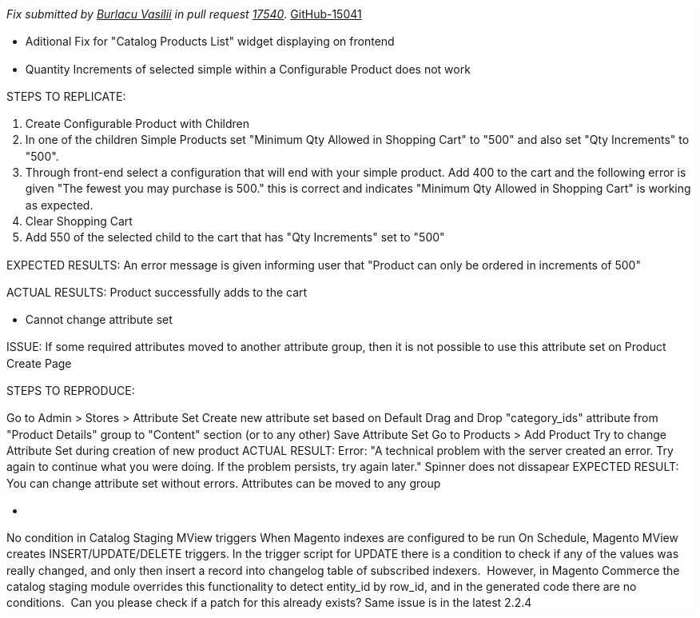    *Fix submitted by [Burlacu Vasilii](https://github.com/vasilii-b) in pull request [17540](https://github.com/magento/magento2/pull/17540)*. [GitHub-15041](https://github.com/magento/magento2/issues/15041)


* Aditional Fix for "Catalog Products List" widget displaying on frontend



* Quantity Increments of selected simple within a Configurable Product does not work

STEPS TO REPLICATE:
1. Create Configurable Product with Children 
2. In one of the children Simple Products set "Minimum Qty Allowed in Shopping Cart" to "500" and also set "Qty Increments" to "500". 
2. Through front-end select a configuration that will end with your simple product. 
Add 400 to the cart and the following error is given "The fewest you may purchase is 500." this is 
correct and indicates "Minimum Qty Allowed in Shopping Cart" is working as expected. 
3. Clear Shopping Cart 
4. Add 550 of the selected child to the cart that has "Qty Increments" set to "500"

EXPECTED RESULTS:
An error message is given informing user that "Product can only be ordered in increments of 500"

ACTUAL RESULTS:
Product successfully adds to the cart

* Cannot change attribute set

ISSUE:
If some required attributes moved to another attribute group, then it is not possible to use this attribute set on Product Create Page

STEPS TO REPRODUCE:

Go to Admin > Stores > Attribute Set
Create new attribute set based on Default
Drag and Drop "category_ids" attribute from "Product Details" group to "Content" section (or to any other)
Save Attribute Set
Go to Products > Add Product
Try to change Attribute Set during creation of new product
ACTUAL RESULT:
Error: "A technical problem with the server created an error. Try again to continue what you were doing. If the problem persists, try again later."
Spinner does not dissapear
EXPECTED RESULT:
You can change attribute set without errors. Attributes can be moved to any group



*

No condition in Catalog Staging MView triggers
When Magento indexes are configured to be run On Schedule, Magento MView creates INSERT/UPDATE/DELETE triggers. In the trigger script for UPDATE there is a condition to check if any of the values was really changed, and only then insert a record into changelog table of subscribed indexers. 
However, in Magento Commerce the catalog staging module overrides this functionality to detect entity_id by row_id, and in the generated code there are no conditions. 
Can you please check if a patch for this already exists? Same issue is in the latest 2.2.4
